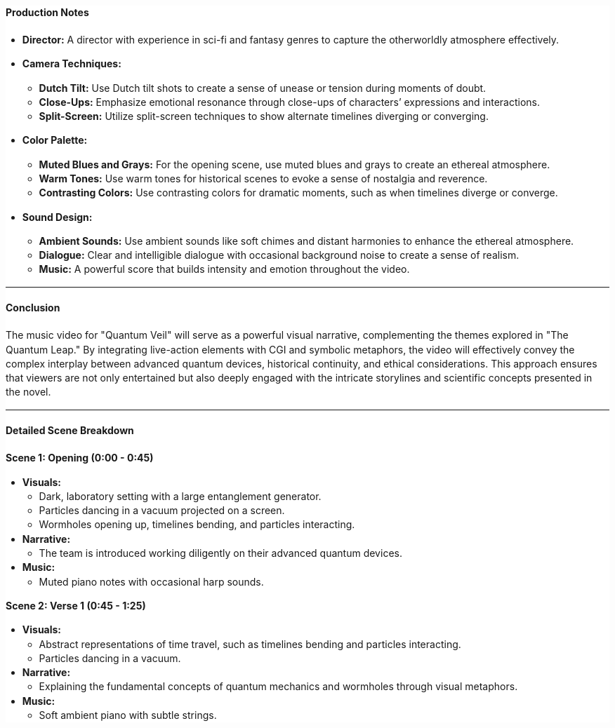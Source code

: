 
#### Production Notes

- **Director:** A director with experience in sci-fi and fantasy genres to capture the otherworldly atmosphere effectively.
- **Camera Techniques:**
  - **Dutch Tilt:** Use Dutch tilt shots to create a sense of unease or tension during moments of doubt.
  - **Close-Ups:** Emphasize emotional resonance through close-ups of characters’ expressions and interactions.
  - **Split-Screen:** Utilize split-screen techniques to show alternate timelines diverging or converging.

- **Color Palette:**
  - **Muted Blues and Grays:** For the opening scene, use muted blues and grays to create an ethereal atmosphere.
  - **Warm Tones:** Use warm tones for historical scenes to evoke a sense of nostalgia and reverence.
  - **Contrasting Colors:** Use contrasting colors for dramatic moments, such as when timelines diverge or converge.

- **Sound Design:**
  - **Ambient Sounds:** Use ambient sounds like soft chimes and distant harmonies to enhance the ethereal atmosphere.
  - **Dialogue:** Clear and intelligible dialogue with occasional background noise to create a sense of realism.
  - **Music:** A powerful score that builds intensity and emotion throughout the video.

---

#### Conclusion

The music video for "Quantum Veil" will serve as a powerful visual narrative, complementing the themes explored in "The Quantum Leap." By integrating live-action elements with CGI and symbolic metaphors, the video will effectively convey the complex interplay between advanced quantum devices, historical continuity, and ethical considerations. This approach ensures that viewers are not only entertained but also deeply engaged with the intricate storylines and scientific concepts presented in the novel.

---

#### Detailed Scene Breakdown

**Scene 1: Opening (0:00 - 0:45)**
- **Visuals:** 
  - Dark, laboratory setting with a large entanglement generator.
  - Particles dancing in a vacuum projected on a screen.
  - Wormholes opening up, timelines bending, and particles interacting.
- **Narrative:** 
  - The team is introduced working diligently on their advanced quantum devices.
- **Music:** 
  - Muted piano notes with occasional harp sounds.

**Scene 2: Verse 1 (0:45 - 1:25)**
- **Visuals:** 
  - Abstract representations of time travel, such as timelines bending and particles interacting.
  - Particles dancing in a vacuum.
- **Narrative:** 
  - Explaining the fundamental concepts of quantum mechanics and wormholes through visual metaphors.
- **Music:** 
  - Soft ambient piano with subtle strings.
